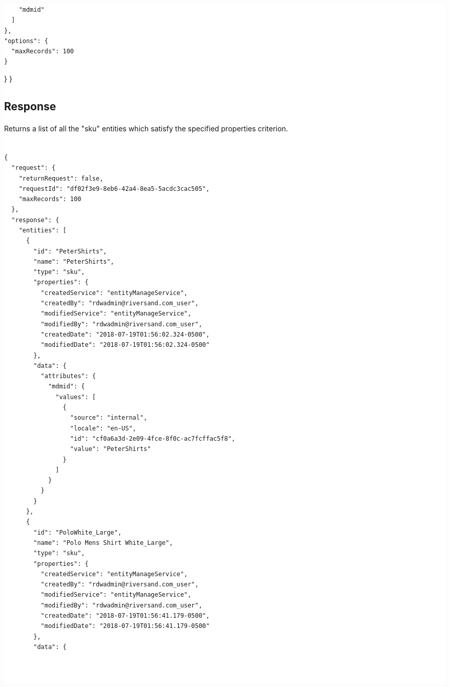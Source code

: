         "mdmid"
      ]
    },
    "options": {
      "maxRecords": 100
    }
  }
}
</code>
</pre>

## Response

Returns a list of all the "sku" entities which satisfy the specified properties criterion.

<pre><code>
{
  "request": {
    "returnRequest": false,
    "requestId": "df02f3e9-8eb6-42a4-8ea5-5acdc3cac505",
    "maxRecords": 100
  },
  "response": {
    "entities": [
      {
        "id": "PeterShirts",
        "name": "PeterShirts",
        "type": "sku",
        "properties": {
          "createdService": "entityManageService",
          "createdBy": "rdwadmin@riversand.com_user",
          "modifiedService": "entityManageService",
          "modifiedBy": "rdwadmin@riversand.com_user",
          "createdDate": "2018-07-19T01:56:02.324-0500",
          "modifiedDate": "2018-07-19T01:56:02.324-0500"
        },
        "data": {
          "attributes": {
            "mdmid": {
              "values": [
                {
                  "source": "internal",
                  "locale": "en-US",
                  "id": "cf0a6a3d-2e09-4fce-8f0c-ac7fcffac5f8",
                  "value": "PeterShirts"
                }
              ]
            }
          }
        }
      },
      {
        "id": "PoloWhite_Large",
        "name": "Polo Mens Shirt White_Large",
        "type": "sku",
        "properties": {
          "createdService": "entityManageService",
          "createdBy": "rdwadmin@riversand.com_user",
          "modifiedService": "entityManageService",
          "modifiedBy": "rdwadmin@riversand.com_user",
          "createdDate": "2018-07-19T01:56:41.179-0500",
          "modifiedDate": "2018-07-19T01:56:41.179-0500"
        },
        "data": {